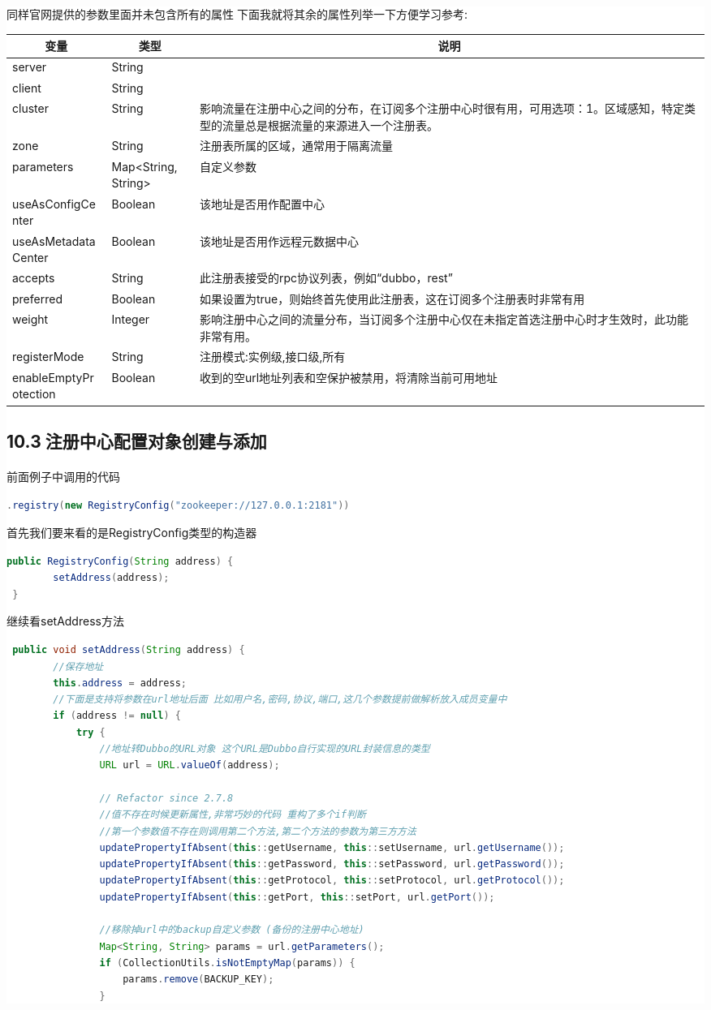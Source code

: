 

 同样官网提供的参数里面并未包含所有的属性 下面我就将其余的属性列举一下方便学习参考:
 
| 变量 |	类型 |	说明 |
|--|--|--|
| server |String  |
| client |String  |
| cluster |String  |影响流量在注册中心之间的分布，在订阅多个注册中心时很有用，可用选项：1。区域感知，特定类型的流量总是根据流量的来源进入一个注册表。|
| zone |String  |注册表所属的区域，通常用于隔离流量|
| parameters |Map<String, String>  |自定义参数|
| useAsConfigCenter |Boolean  |该地址是否用作配置中心|
| useAsMetadataCenter |Boolean  |该地址是否用作远程元数据中心|
| accepts |String  |此注册表接受的rpc协议列表，例如“dubbo，rest”|
| preferred |Boolean  |如果设置为true，则始终首先使用此注册表，这在订阅多个注册表时非常有用|
| weight |Integer  |影响注册中心之间的流量分布，当订阅多个注册中心仅在未指定首选注册中心时才生效时，此功能非常有用。|
| registerMode |String  |注册模式:实例级,接口级,所有|
| enableEmptyProtection |Boolean  |收到的空url地址列表和空保护被禁用，将清除当前可用地址|
 


## 10.3 注册中心配置对象创建与添加
前面例子中调用的代码
```java
.registry(new RegistryConfig("zookeeper://127.0.0.1:2181"))
```

首先我们要来看的是RegistryConfig类型的构造器

```java
public RegistryConfig(String address) {
        setAddress(address);
 }
```

继续看setAddress方法

```java
 public void setAddress(String address) {
 		//保存地址
        this.address = address;
        //下面是支持将参数在url地址后面 比如用户名,密码,协议,端口,这几个参数提前做解析放入成员变量中
        if (address != null) {
            try {
            	//地址转Dubbo的URL对象 这个URL是Dubbo自行实现的URL封装信息的类型
                URL url = URL.valueOf(address);

                // Refactor since 2.7.8
                //值不存在时候更新属性,非常巧妙的代码 重构了多个if判断
                //第一个参数值不存在则调用第二个方法,第二个方法的参数为第三方方法			 
                updatePropertyIfAbsent(this::getUsername, this::setUsername, url.getUsername());
                updatePropertyIfAbsent(this::getPassword, this::setPassword, url.getPassword());
                updatePropertyIfAbsent(this::getProtocol, this::setProtocol, url.getProtocol());
                updatePropertyIfAbsent(this::getPort, this::setPort, url.getPort());

				//移除掉url中的backup自定义参数 (备份的注册中心地址)
                Map<String, String> params = url.getParameters();
                if (CollectionUtils.isNotEmptyMap(params)) {
                    params.remove(BACKUP_KEY);
                }
```